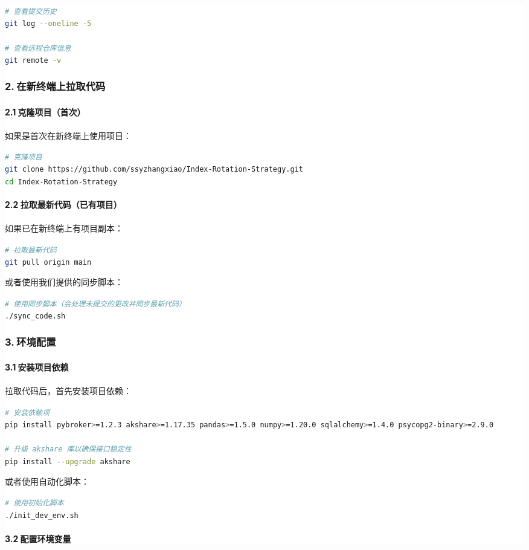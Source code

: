 ```bash
# 查看提交历史
git log --oneline -5

# 查看远程仓库信息
git remote -v
```

### 2. 在新终端上拉取代码

#### 2.1 克隆项目（首次）
如果是首次在新终端上使用项目：

```bash
# 克隆项目
git clone https://github.com/ssyzhangxiao/Index-Rotation-Strategy.git
cd Index-Rotation-Strategy
```

#### 2.2 拉取最新代码（已有项目）
如果已在新终端上有项目副本：

```bash
# 拉取最新代码
git pull origin main
```

或者使用我们提供的同步脚本：
```bash
# 使用同步脚本（会处理未提交的更改并同步最新代码）
./sync_code.sh
```

### 3. 环境配置

#### 3.1 安装项目依赖
拉取代码后，首先安装项目依赖：

```bash
# 安装依赖项
pip install pybroker>=1.2.3 akshare>=1.17.35 pandas>=1.5.0 numpy>=1.20.0 sqlalchemy>=1.4.0 psycopg2-binary>=2.9.0

# 升级 akshare 库以确保接口稳定性
pip install --upgrade akshare
```

或者使用自动化脚本：

```bash
# 使用初始化脚本
./init_dev_env.sh
```

#### 3.2 配置环境变量
